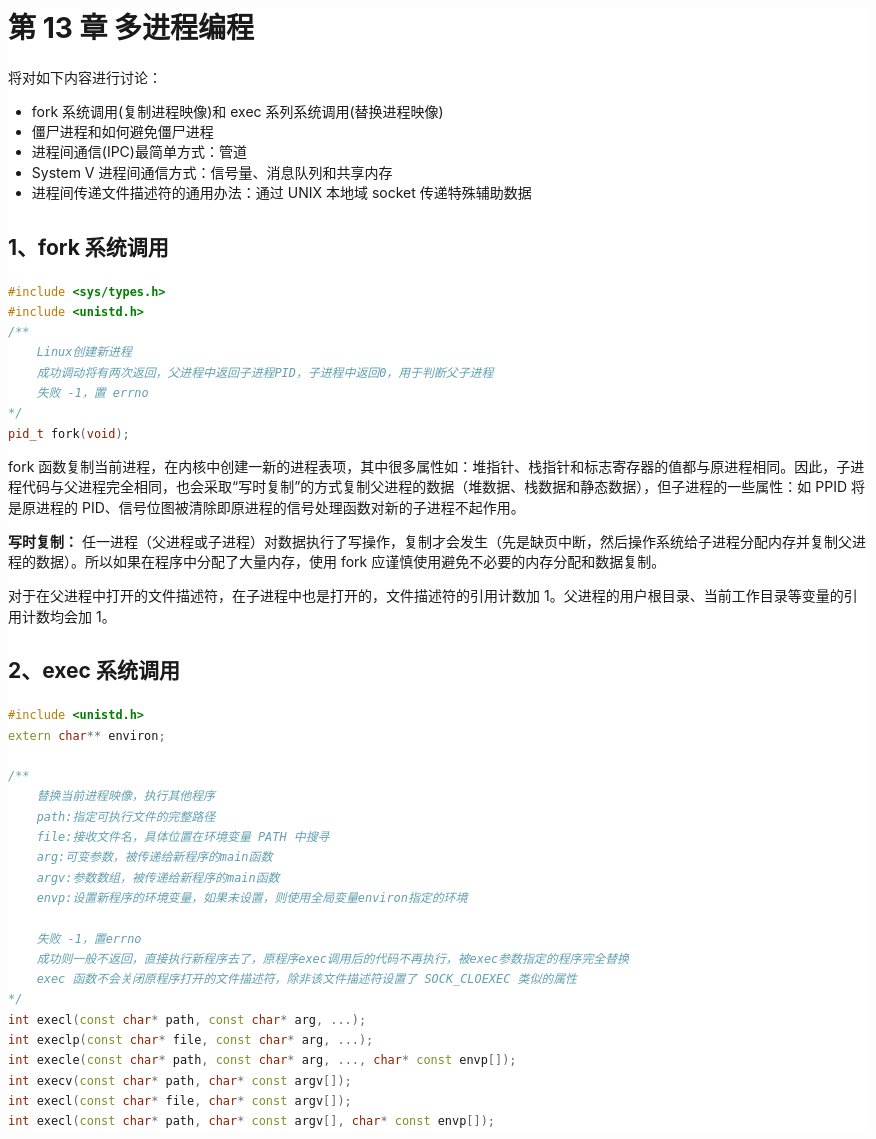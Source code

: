 # 第 13 章 多进程编程

将对如下内容进行讨论：

* fork 系统调用(复制进程映像)和 exec 系列系统调用(替换进程映像)
* 僵尸进程和如何避免僵尸进程
* 进程间通信(IPC)最简单方式：管道
* System V 进程间通信方式：信号量、消息队列和共享内存
* 进程间传递文件描述符的通用办法：通过 UNIX 本地域 socket 传递特殊辅助数据



## 1、fork 系统调用

``` C++
#include <sys/types.h>
#include <unistd.h>
/**
	Linux创建新进程
	成功调动将有两次返回，父进程中返回子进程PID，子进程中返回0，用于判断父子进程
	失败 -1，置 errno
*/
pid_t fork(void);
```

fork 函数复制当前进程，在内核中创建一新的进程表项，其中很多属性如：堆指针、栈指针和标志寄存器的值都与原进程相同。因此，子进程代码与父进程完全相同，也会采取“写时复制”的方式复制父进程的数据（堆数据、栈数据和静态数据），但子进程的一些属性：如 PPID 将是原进程的 PID、信号位图被清除即原进程的信号处理函数对新的子进程不起作用。

**写时复制：** 任一进程（父进程或子进程）对数据执行了写操作，复制才会发生（先是缺页中断，然后操作系统给子进程分配内存并复制父进程的数据）。所以如果在程序中分配了大量内存，使用 fork 应谨慎使用避免不必要的内存分配和数据复制。

对于在父进程中打开的文件描述符，在子进程中也是打开的，文件描述符的引用计数加 1。父进程的用户根目录、当前工作目录等变量的引用计数均会加 1。



## 2、exec 系统调用

```C++
#include <unistd.h>
extern char** environ;

/**
	替换当前进程映像，执行其他程序
	path:指定可执行文件的完整路径
	file:接收文件名，具体位置在环境变量 PATH 中搜寻
	arg:可变参数，被传递给新程序的main函数
	argv:参数数组，被传递给新程序的main函数
	envp:设置新程序的环境变量，如果未设置，则使用全局变量environ指定的环境
	
	失败 -1，置errno
	成功则一般不返回，直接执行新程序去了，原程序exec调用后的代码不再执行，被exec参数指定的程序完全替换
	exec 函数不会关闭原程序打开的文件描述符，除非该文件描述符设置了 SOCK_CLOEXEC 类似的属性
*/
int execl(const char* path, const char* arg, ...);
int execlp(const char* file, const char* arg, ...);
int execle(const char* path, const char* arg, ..., char* const envp[]);
int execv(const char* path, char* const argv[]);
int execl(const char* file, char* const argv[]);
int execl(const char* path, char* const argv[], char* const envp[]);
```
